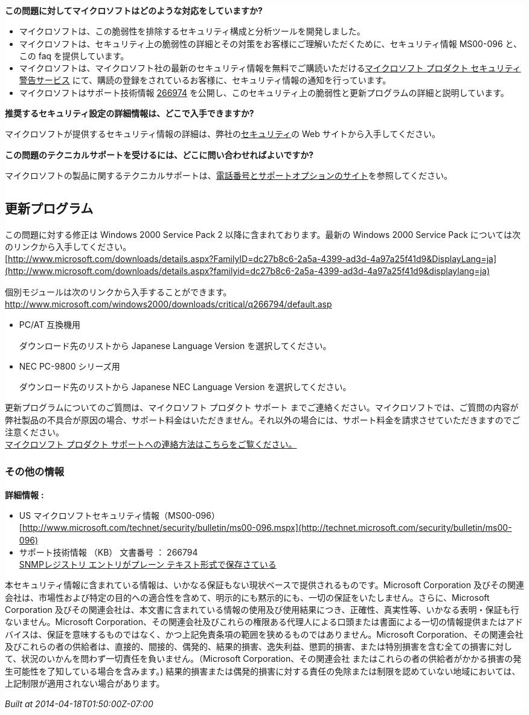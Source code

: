 </table>
  
**この問題に対してマイクロソフトはどのような対応をしていますか?**
  
-   マイクロソフトは、この脆弱性を排除するセキュリティ構成と分析ツールを開発しました。  
-   マイクロソフトは、セキュリティ上の脆弱性の詳細とその対策をお客様にご理解いただくために、セキュリティ情報 MS00-096 と、この faq を提供しています。  
-   マイクロソフトは、マイクロソフト社の最新のセキュリティ情報を無料でご購読いただける[マイクロソフト プロダクト セキュリティ 警告サービス](http://technet.microsoft.com/ja-jp/security/dd252948.aspx) にて、購読の登録をされているお客様に、セキュリティ情報の通知を行っています。  
-   マイクロソフトはサポート技術情報 [266974](http://support.microsoft.com/kb/266974) を公開し、このセキュリティ上の脆弱性と更新プログラムの詳細と説明しています。
  
**推奨するセキュリティ設定の詳細情報は、どこで入手できますか?**
  
マイクロソフトが提供するセキュリティ情報の詳細は、弊社の[セキュリティ](http://technet.microsoft.com/ja-jp/security/default.aspx)の Web サイトから入手してください。
  
**この問題のテクニカルサポートを受けるには、どこに問い合わせればよいですか?**
  
マイクロソフトの製品に関するテクニカルサポートは、[電話番号とサポートオプションのサイト](http://support.microsoft.com/gp/cntactms)を参照してください。
  
更新プログラム  
--------------
  
この問題に対する修正は Windows 2000 Service Pack 2 以降に含まれております。最新の Windows 2000 Service Pack については次のリンクから入手してください。  
[http://www.microsoft.com/downloads/details.aspx?FamilyID=dc27b8c6-2a5a-4399-ad3d-4a97a25f41d9&DisplayLang=ja](http://www.microsoft.com/downloads/details.aspx?familyid=dc27b8c6-2a5a-4399-ad3d-4a97a25f41d9&displaylang=ja)  

個別モジュールは次のリンクから入手することができます。  
<http://www.microsoft.com/windows2000/downloads/critical/q266794/default.asp>
  
-   PC/AT 互換機用  

    ダウンロード先のリストから Japanese Language Version を選択してください。  
-   NEC PC-9800 シリーズ用  

    ダウンロード先のリストから Japanese NEC Language Version を選択してください。
  
更新プログラムについてのご質問は、マイクロソフト プロダクト サポート までご連絡ください。マイクロソフトでは、ご質問の内容が弊社製品の不具合が原因の場合、サポート料金はいただきません。それ以外の場合には、サポート料金を請求させていただきますのでご注意ください。  
[マイクロソフト プロダクト サポートへの連絡方法はこちらをご覧ください。](http://www.microsoft.com/japan/security/support/patchqa.mspx)
  
### その他の情報
  
**詳細情報** **:**
  
-   US マイクロソフトセキュリティ情報（MS00-096）    
    [http://www.microsoft.com/technet/security/bulletin/ms00-096.mspx](http://technet.microsoft.com/security/bulletin/ms00-096)  
-   サポート技術情報 （KB） 文書番号 ： 266794    
    [SNMPレジストリ エントリがプレーン テキスト形式で保存さている](http://support.microsoft.com/kb/266794)
  
本セキュリティ情報に含まれている情報は、いかなる保証もない現状ベースで提供されるものです。Microsoft Corporation 及びその関連会社は、市場性および特定の目的への適合性を含めて、明示的にも黙示的にも、一切の保証をいたしません。さらに、Microsoft Corporation 及びその関連会社は、本文書に含まれている情報の使用及び使用結果につき、正確性、真実性等、いかなる表明・保証も行ないません。Microsoft Corporation、その関連会社及びこれらの権限ある代理人による口頭または書面による一切の情報提供またはアドバイスは、保証を意味するものではなく、かつ上記免責条項の範囲を狭めるものではありません。Microsoft Corporation、その関連会社 及びこれらの者の供給者は、直接的、間接的、偶発的、結果的損害、逸失利益、懲罰的損害、または特別損害を含む全ての損害に対して、状況のいかんを問わず一切責任を負いません。（Microsoft Corporation、その関連会社 またはこれらの者の供給者がかかる損害の発生可能性を了知している場合を含みます。) 結果的損害または偶発的損害に対する責任の免除または制限を認めていない地域においては、上記制限が適用されない場合があります。
  
*Built at 2014-04-18T01:50:00Z-07:00*